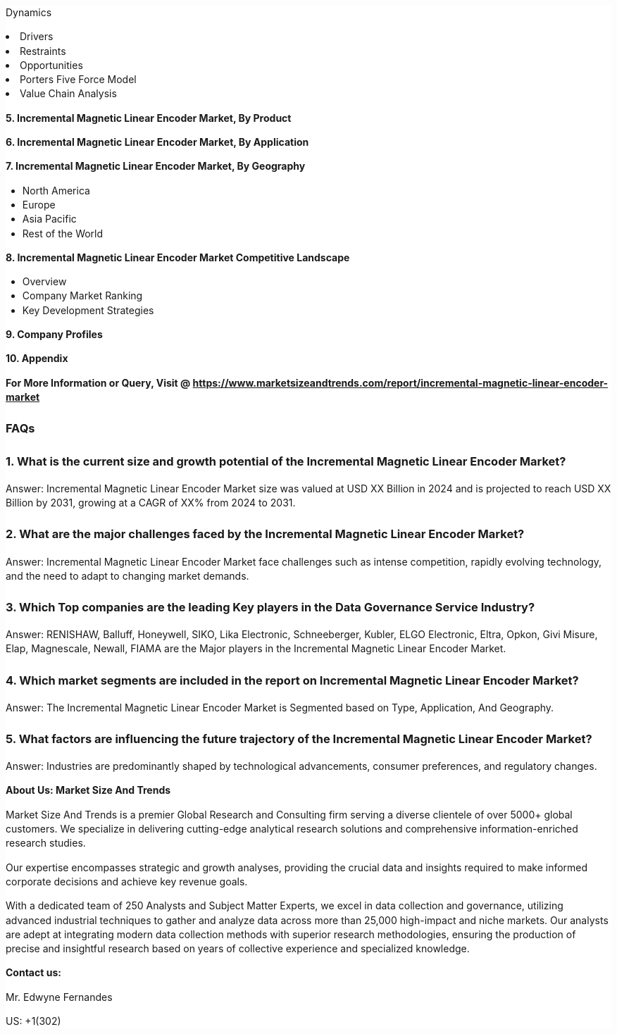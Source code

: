 Dynamics</span></li><li><span class="">Drivers</span></li><li><span class="">Restraints</span></li><li><span class="">Opportunities</span></li><li><span class="">Porters Five Force Model</span></li><li><span class="">Value Chain Analysis</span></li></ul></div><div class="" data-test-id=""><p><strong><span class="">5. Incremental Magnetic Linear Encoder Market, By Product</span></strong></p></div><div class="" data-test-id=""><p><strong><span class="">6. Incremental Magnetic Linear Encoder Market, By Application</span></strong></p></div><div class="" data-test-id=""><p><strong><span class="">7. Incremental Magnetic Linear Encoder Market, By Geography</span></strong></p></div><div class="" data-test-id=""><ul><li><span class="">North America</span></li><li><span class="">Europe</span></li><li><span class="">Asia Pacific</span></li><li><span class="">Rest of the World</span></li></ul></div><div class="" data-test-id=""><p><strong><span class="">8. Incremental Magnetic Linear Encoder Market Competitive Landscape</span></strong></p></div><div class="" data-test-id=""><ul><li><span class="">Overview</span></li><li><span class="">Company Market Ranking</span></li><li><span class="">Key Development Strategies</span></li></ul></div><div class="" data-test-id=""><p><strong><span class="">9. Company Profiles</span></strong></p></div><div class="" data-test-id=""><p><strong><span class="">10. Appendix</span></strong></p></div><div class="" data-test-id=""><p><strong><span class="">For More Information or Query, Visit @ <a href="https://www.marketsizeandtrends.com/report/incremental-magnetic-linear-encoder-market" target="_blank">https://www.marketsizeandtrends.com/report/incremental-magnetic-linear-encoder-market</a></span></strong></p></div><div class="" data-test-id=""><div class="article-main__content" data-test-id="publishing-text-block"><h3><strong><span class="">FAQs</span></strong></h3></div><div class="article-main__content" data-test-id="publishing-text-block"><h3><span class="">1. What is the current size and growth potential of the Incremental Magnetic Linear Encoder Market?</span></h3></div><div class="article-main__content" data-test-id="publishing-text-block"><p><span class="font-[700]">Answer</span><span class="">: Incremental Magnetic Linear Encoder Market size was valued at USD XX Billion in 2024 and is projected to reach USD XX Billion by 2031, growing at a CAGR of XX% from 2024 to 2031.</span></p></div><div class="article-main__content" data-test-id="publishing-text-block"><h3><span class="">2. What are the major challenges faced by the Incremental Magnetic Linear Encoder Market?</span></h3></div><div class="article-main__content" data-test-id="publishing-text-block"><p><span class="font-[700]">Answer</span><span class="">: Incremental Magnetic Linear Encoder Market face challenges such as intense competition, rapidly evolving technology, and the need to adapt to changing market demands.</span></p></div><div class="article-main__content" data-test-id="publishing-text-block"><h3><span class="">3. Which Top companies are the leading Key players in the Data Governance Service Industry?</span></h3></div><div class="article-main__content" data-test-id="publishing-text-block"><p><span class="font-[700]">Answer</span><span class="">: RENISHAW, Balluff, Honeywell, SIKO, Lika Electronic, Schneeberger, Kubler, ELGO Electronic, Eltra, Opkon, Givi Misure, Elap, Magnescale, Newall, FIAMA are the Major players in the Incremental Magnetic Linear Encoder Market.</span></p></div><div class="article-main__content" data-test-id="publishing-text-block"><h3><span class="">4. Which market segments are included in the report on Incremental Magnetic Linear Encoder Market?</span></h3></div><div class="article-main__content" data-test-id="publishing-text-block"><p><span class="font-[700]">Answer</span><span class="">: The Incremental Magnetic Linear Encoder Market is Segmented based on Type, Application, And Geography.</span></p></div><div class="article-main__content" data-test-id="publishing-text-block"><h3><span class="">5. What factors are influencing the future trajectory of the Incremental Magnetic Linear Encoder Market?</span></h3></div><div class="article-main__content" data-test-id="publishing-text-block"><p><span class="font-[700]">Answer:</span><span class="">&nbsp;Industries are predominantly shaped by technological advancements, consumer preferences, and regulatory changes.</span></p></div><p><strong><span class="">About Us: Market Size And Trends</span></strong></p></div><div class="" data-test-id=""><p><span class="">Market Size And Trends is a premier Global Research and Consulting firm serving a diverse clientele of over 5000+ global customers. We specialize in delivering cutting-edge analytical research solutions and comprehensive information-enriched research studies.</span></p></div><div class="" data-test-id=""><p><span class="">Our expertise encompasses strategic and growth analyses, providing the crucial data and insights required to make informed corporate decisions and achieve key revenue goals.</span></p></div><div class="" data-test-id=""><p><span class="">With a dedicated team of 250 Analysts and Subject Matter Experts, we excel in data collection and governance, utilizing advanced industrial techniques to gather and analyze data across more than 25,000 high-impact and niche markets. Our analysts are adept at integrating modern data collection methods with superior research methodologies, ensuring the production of precise and insightful research based on years of collective experience and specialized knowledge.</span></p></div><div class="" data-test-id=""><p><strong><span class="">Contact us:</span></strong></p></div><div class="" data-test-id=""><p><span class="">Mr. Edwyne Fernandes</span></p></div><div class="" data-test-id=""><p><span class="">US: +1(302)